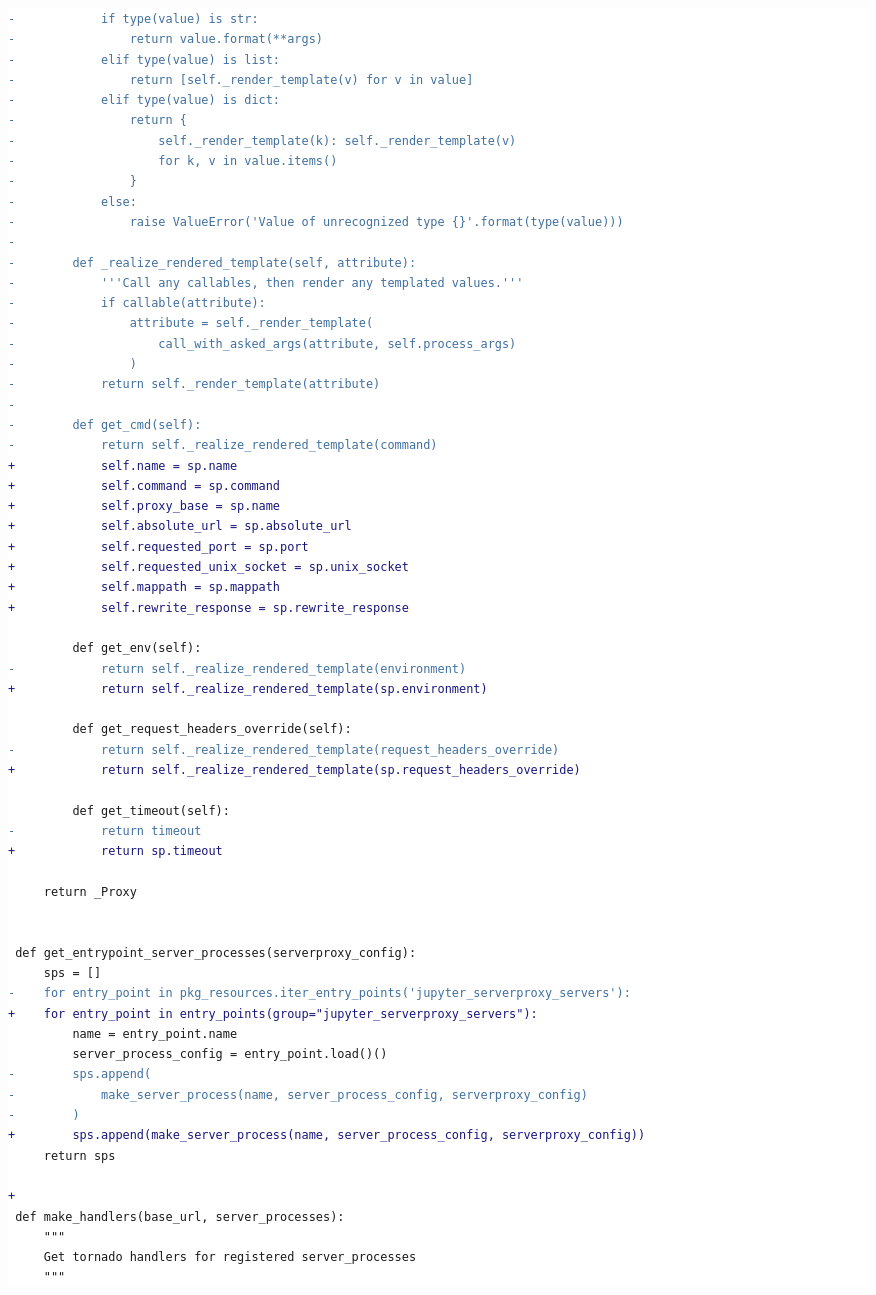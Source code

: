 ```diff
-            if type(value) is str:
-                return value.format(**args)
-            elif type(value) is list:
-                return [self._render_template(v) for v in value]
-            elif type(value) is dict:
-                return {
-                    self._render_template(k): self._render_template(v)
-                    for k, v in value.items()
-                }
-            else:
-                raise ValueError('Value of unrecognized type {}'.format(type(value)))
-
-        def _realize_rendered_template(self, attribute):
-            '''Call any callables, then render any templated values.'''
-            if callable(attribute):
-                attribute = self._render_template(
-                    call_with_asked_args(attribute, self.process_args)
-                )
-            return self._render_template(attribute)
-
-        def get_cmd(self):
-            return self._realize_rendered_template(command)
+            self.name = sp.name
+            self.command = sp.command
+            self.proxy_base = sp.name
+            self.absolute_url = sp.absolute_url
+            self.requested_port = sp.port
+            self.requested_unix_socket = sp.unix_socket
+            self.mappath = sp.mappath
+            self.rewrite_response = sp.rewrite_response
 
         def get_env(self):
-            return self._realize_rendered_template(environment)
+            return self._realize_rendered_template(sp.environment)
 
         def get_request_headers_override(self):
-            return self._realize_rendered_template(request_headers_override)
+            return self._realize_rendered_template(sp.request_headers_override)
 
         def get_timeout(self):
-            return timeout
+            return sp.timeout
 
     return _Proxy
 
 
 def get_entrypoint_server_processes(serverproxy_config):
     sps = []
-    for entry_point in pkg_resources.iter_entry_points('jupyter_serverproxy_servers'):
+    for entry_point in entry_points(group="jupyter_serverproxy_servers"):
         name = entry_point.name
         server_process_config = entry_point.load()()
-        sps.append(
-            make_server_process(name, server_process_config, serverproxy_config)
-        )
+        sps.append(make_server_process(name, server_process_config, serverproxy_config))
     return sps
 
+
 def make_handlers(base_url, server_processes):
     """
     Get tornado handlers for registered server_processes
     """
```